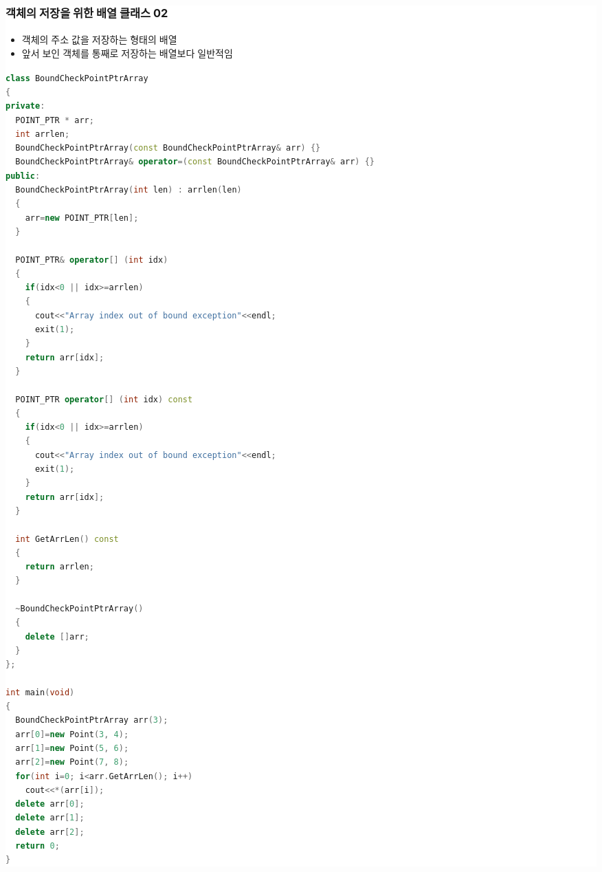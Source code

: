 ### 객체의 저장을 위한 배열 클래스 02
- 객체의 주소 값을 저장하는 형태의 배열
- 앞서 보인 객체를 통째로 저장하는 배열보다 일반적임
```cpp
class BoundCheckPointPtrArray
{
private:
  POINT_PTR * arr;
  int arrlen;
  BoundCheckPointPtrArray(const BoundCheckPointPtrArray& arr) {}
  BoundCheckPointPtrArray& operator=(const BoundCheckPointPtrArray& arr) {}
public:
  BoundCheckPointPtrArray(int len) : arrlen(len)
  {
    arr=new POINT_PTR[len];
  }

  POINT_PTR& operator[] (int idx)
  {
    if(idx<0 || idx>=arrlen)
    {
      cout<<"Array index out of bound exception"<<endl;
      exit(1);
    }
    return arr[idx];
  }

  POINT_PTR operator[] (int idx) const
  {
    if(idx<0 || idx>=arrlen)
    {
      cout<<"Array index out of bound exception"<<endl;
      exit(1);
    }
    return arr[idx];
  }

  int GetArrLen() const
  {
    return arrlen;
  }

  ~BoundCheckPointPtrArray()
  {
    delete []arr;
  }
};

int main(void)
{
  BoundCheckPointPtrArray arr(3);
  arr[0]=new Point(3, 4);
  arr[1]=new Point(5, 6);
  arr[2]=new Point(7, 8);
  for(int i=0; i<arr.GetArrLen(); i++)
    cout<<*(arr[i]);
  delete arr[0];
  delete arr[1];
  delete arr[2];
  return 0;
}
```
```
```